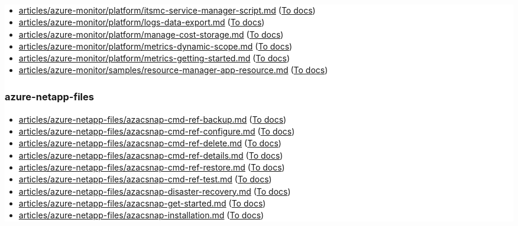 - [articles/azure-monitor/platform/itsmc-service-manager-script.md](https://github.com/MicrosoftDocs/azure-docs/compare/be3b814..6cd3c18#diff-2eb3c1a16d53fcecfd2e5ef4e19bdfd6d675d3c704195ba53ac671307126e8ea) ([To docs](https://docs.microsoft.com/en-us/azure/azure-monitor/platform/itsmc-service-manager-script?WT.mc_id=AZ-MVP-5003408))
- [articles/azure-monitor/platform/logs-data-export.md](https://github.com/MicrosoftDocs/azure-docs/compare/be3b814..6cd3c18#diff-6ac6418a6b34b6e0842b8a56e8d8eede156a5913cf19e98b3a70b8ba72b7d77e) ([To docs](https://docs.microsoft.com/en-us/azure/azure-monitor/platform/logs-data-export?WT.mc_id=AZ-MVP-5003408))
- [articles/azure-monitor/platform/manage-cost-storage.md](https://github.com/MicrosoftDocs/azure-docs/compare/be3b814..6cd3c18#diff-19e93b21eb79dc9d807bab6ca3384e6b25a37a1ce31824fa5266f94a5e173607) ([To docs](https://docs.microsoft.com/en-us/azure/azure-monitor/platform/manage-cost-storage?WT.mc_id=AZ-MVP-5003408))
- [articles/azure-monitor/platform/metrics-dynamic-scope.md](https://github.com/MicrosoftDocs/azure-docs/compare/be3b814..6cd3c18#diff-8530830fd1323cd03fe08e56ed96a82992684e878534eadfa6c1b61301e9699a) ([To docs](https://docs.microsoft.com/en-us/azure/azure-monitor/platform/metrics-dynamic-scope?WT.mc_id=AZ-MVP-5003408))
- [articles/azure-monitor/platform/metrics-getting-started.md](https://github.com/MicrosoftDocs/azure-docs/compare/be3b814..6cd3c18#diff-761aaac3140f4e139541f4dca9492882442551a985d7bcfef22c13455785777a) ([To docs](https://docs.microsoft.com/en-us/azure/azure-monitor/platform/metrics-getting-started?WT.mc_id=AZ-MVP-5003408))
- [articles/azure-monitor/samples/resource-manager-app-resource.md](https://github.com/MicrosoftDocs/azure-docs/compare/be3b814..6cd3c18#diff-674b126636240e901f28a8afc86c0c72223a5ff9568ad9c587ff3351c4b833d2) ([To docs](https://docs.microsoft.com/en-us/azure/azure-monitor/samples/resource-manager-app-resource?WT.mc_id=AZ-MVP-5003408))
    
### azure-netapp-files
- [articles/azure-netapp-files/azacsnap-cmd-ref-backup.md](https://github.com/MicrosoftDocs/azure-docs/compare/be3b814..6cd3c18#diff-db2a41e4a59519329a17c2c1fbd2f426111d222039c22b59d03b805660fd31c7) ([To docs](https://docs.microsoft.com/en-us/azure/azure-netapp-files/azacsnap-cmd-ref-backup?WT.mc_id=AZ-MVP-5003408))
- [articles/azure-netapp-files/azacsnap-cmd-ref-configure.md](https://github.com/MicrosoftDocs/azure-docs/compare/be3b814..6cd3c18#diff-a4b11af2bcb22fba544aaf2fcc572223242e387bb50bb2717f3fee946d9ee20e) ([To docs](https://docs.microsoft.com/en-us/azure/azure-netapp-files/azacsnap-cmd-ref-configure?WT.mc_id=AZ-MVP-5003408))
- [articles/azure-netapp-files/azacsnap-cmd-ref-delete.md](https://github.com/MicrosoftDocs/azure-docs/compare/be3b814..6cd3c18#diff-d88d4c43116183e0b3e07a73122474edca48ea7e0aa2291bc12fe58c81a72eae) ([To docs](https://docs.microsoft.com/en-us/azure/azure-netapp-files/azacsnap-cmd-ref-delete?WT.mc_id=AZ-MVP-5003408))
- [articles/azure-netapp-files/azacsnap-cmd-ref-details.md](https://github.com/MicrosoftDocs/azure-docs/compare/be3b814..6cd3c18#diff-b90612ff0a0a4a9640ce2efa1b25c224dbd854e078520231aef26d883fda5a8a) ([To docs](https://docs.microsoft.com/en-us/azure/azure-netapp-files/azacsnap-cmd-ref-details?WT.mc_id=AZ-MVP-5003408))
- [articles/azure-netapp-files/azacsnap-cmd-ref-restore.md](https://github.com/MicrosoftDocs/azure-docs/compare/be3b814..6cd3c18#diff-d2f1303857618cf32f1a66eca44e771930bb5351844ce211e58a1f99b17bc850) ([To docs](https://docs.microsoft.com/en-us/azure/azure-netapp-files/azacsnap-cmd-ref-restore?WT.mc_id=AZ-MVP-5003408))
- [articles/azure-netapp-files/azacsnap-cmd-ref-test.md](https://github.com/MicrosoftDocs/azure-docs/compare/be3b814..6cd3c18#diff-236719e34c965cacfdb38d099e20ff7aac8f9fa7afa575f33140868569b215da) ([To docs](https://docs.microsoft.com/en-us/azure/azure-netapp-files/azacsnap-cmd-ref-test?WT.mc_id=AZ-MVP-5003408))
- [articles/azure-netapp-files/azacsnap-disaster-recovery.md](https://github.com/MicrosoftDocs/azure-docs/compare/be3b814..6cd3c18#diff-a2fae1b864e14c48461150ce59cd2099914b2bd31280235887eb8d5fa389df66) ([To docs](https://docs.microsoft.com/en-us/azure/azure-netapp-files/azacsnap-disaster-recovery?WT.mc_id=AZ-MVP-5003408))
- [articles/azure-netapp-files/azacsnap-get-started.md](https://github.com/MicrosoftDocs/azure-docs/compare/be3b814..6cd3c18#diff-e7d5e48e25fa683109c041aeb21ac0609aa7483c65b4ccfea54d1897cf676709) ([To docs](https://docs.microsoft.com/en-us/azure/azure-netapp-files/azacsnap-get-started?WT.mc_id=AZ-MVP-5003408))
- [articles/azure-netapp-files/azacsnap-installation.md](https://github.com/MicrosoftDocs/azure-docs/compare/be3b814..6cd3c18#diff-906c0e2dc1531dbf8ff7d985779fd01bb0ada457d99dbd0b3cc64e0c6b1f72c0) ([To docs](https://docs.microsoft.com/en-us/azure/azure-netapp-files/azacsnap-installation?WT.mc_id=AZ-MVP-5003408))